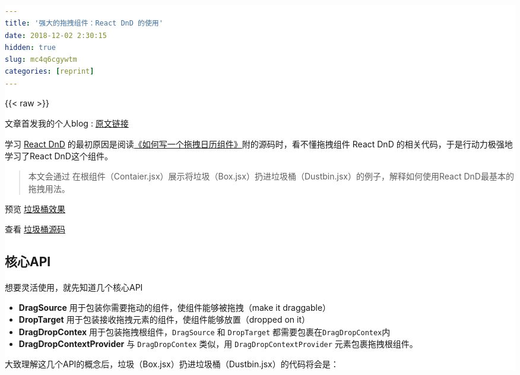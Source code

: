 ```yaml
---
title: '强大的拖拽组件：React DnD 的使用' 
date: 2018-12-02 2:30:15
hidden: true
slug: mc4q6cgywtm
categories: [reprint]
---
```


{{< raw >}}

                    
<p>文章首发我的个人blog : <a href="https://phoebecodespace.github.io/2018/05/03/react-dnd-guide/" rel="nofollow noreferrer" target="_blank">原文链接</a></p>
<p>学习 <a href="http://react-dnd.github.io/react-dnd/docs-overview.html" rel="nofollow noreferrer" target="_blank">React DnD</a> 的最初原因是阅读<a href="https://juejin.im/post/5ac322876fb9a028c71ea27e" rel="nofollow noreferrer" target="_blank">《如何写一个拖拽日历组件》</a>附的源码时，看不懂拖拽组件 React DnD 的相关代码，于是行动力极强地学习了React DnD这个组件。</p>
<blockquote>本文会通过 在根组件（Contaier.jsx）展示将垃圾（Box.jsx）扔进垃圾桶（Dustbin.jsx）的例子，解释如何使用React DnD最基本的拖拽用法。</blockquote>
<p>预览 <a href="http://react-dnd.github.io/react-dnd/examples-dustbin-single-target.html" rel="nofollow noreferrer" target="_blank">垃圾桶效果</a></p>
<p>查看 <a href="https://github.com/react-dnd/react-dnd/blob/master/packages/documentation/examples/01%20Dustbin/Single%20Target/index.js" rel="nofollow noreferrer" target="_blank">垃圾桶源码</a></p>
<h2 id="articleHeader0">核心API</h2>
<p>想要灵活使用，就先知道几个核心API</p>
<ul>
<li>
<strong>DragSource</strong> 用于包装你需要拖动的组件，使组件能够被拖拽（make it draggable）</li>
<li>
<strong>DropTarget</strong> 用于包装接收拖拽元素的组件，使组件能够放置（dropped on it）</li>
<li>
<strong>DragDropContex</strong> 用于包装拖拽根组件，<code>DragSource</code> 和 <code>DropTarget</code> 都需要包裹在<code>DragDropContex</code>内</li>
<li>
<strong>DragDropContextProvider</strong> 与 <code>DragDropContex</code> 类似，用 <code>DragDropContextProvider</code> 元素包裹拖拽根组件。</li>
</ul>
<p>大致理解这几个API的概念后，垃圾（Box.jsx）扔进垃圾桶（Dustbin.jsx）的代码将会是：</p>
<div class="widget-codetool" style="display:none;">
      <div class="widget-codetool--inner">
      <span class="selectCode code-tool" data-toggle="tooltip" data-placement="top" title="" data-original-title="全选"></span>
      <span type="button" class="copyCode code-tool" data-toggle="tooltip" data-placement="top" data-clipboard-text="// Box.jsx
import { DragSource } from 'react-dnd';

@DragSource(type, spec, collect)
export default class Box {
  /* ... */
}
